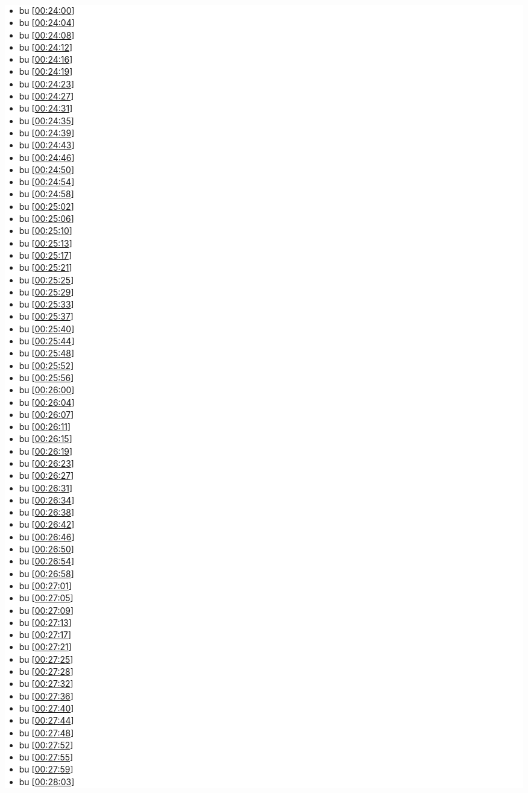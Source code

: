 *  bu [[00:24:00](https://www.youtube.com/watch?v=h1_N_KaNVAY&t=1440.26s)]
*  bu [[00:24:04](https://www.youtube.com/watch?v=h1_N_KaNVAY&t=1444.26s)]
*  bu [[00:24:08](https://www.youtube.com/watch?v=h1_N_KaNVAY&t=1448.26s)]
*  bu [[00:24:12](https://www.youtube.com/watch?v=h1_N_KaNVAY&t=1452.26s)]
*  bu [[00:24:16](https://www.youtube.com/watch?v=h1_N_KaNVAY&t=1456.26s)]
*  bu [[00:24:19](https://www.youtube.com/watch?v=h1_N_KaNVAY&t=1459.26s)]
*  bu [[00:24:23](https://www.youtube.com/watch?v=h1_N_KaNVAY&t=1463.26s)]
*  bu [[00:24:27](https://www.youtube.com/watch?v=h1_N_KaNVAY&t=1467.26s)]
*  bu [[00:24:31](https://www.youtube.com/watch?v=h1_N_KaNVAY&t=1471.26s)]
*  bu [[00:24:35](https://www.youtube.com/watch?v=h1_N_KaNVAY&t=1475.26s)]
*  bu [[00:24:39](https://www.youtube.com/watch?v=h1_N_KaNVAY&t=1479.26s)]
*  bu [[00:24:43](https://www.youtube.com/watch?v=h1_N_KaNVAY&t=1483.26s)]
*  bu [[00:24:46](https://www.youtube.com/watch?v=h1_N_KaNVAY&t=1486.26s)]
*  bu [[00:24:50](https://www.youtube.com/watch?v=h1_N_KaNVAY&t=1490.26s)]
*  bu [[00:24:54](https://www.youtube.com/watch?v=h1_N_KaNVAY&t=1494.26s)]
*  bu [[00:24:58](https://www.youtube.com/watch?v=h1_N_KaNVAY&t=1498.26s)]
*  bu [[00:25:02](https://www.youtube.com/watch?v=h1_N_KaNVAY&t=1502.26s)]
*  bu [[00:25:06](https://www.youtube.com/watch?v=h1_N_KaNVAY&t=1506.26s)]
*  bu [[00:25:10](https://www.youtube.com/watch?v=h1_N_KaNVAY&t=1510.26s)]
*  bu [[00:25:13](https://www.youtube.com/watch?v=h1_N_KaNVAY&t=1513.26s)]
*  bu [[00:25:17](https://www.youtube.com/watch?v=h1_N_KaNVAY&t=1517.26s)]
*  bu [[00:25:21](https://www.youtube.com/watch?v=h1_N_KaNVAY&t=1521.26s)]
*  bu [[00:25:25](https://www.youtube.com/watch?v=h1_N_KaNVAY&t=1525.26s)]
*  bu [[00:25:29](https://www.youtube.com/watch?v=h1_N_KaNVAY&t=1529.26s)]
*  bu [[00:25:33](https://www.youtube.com/watch?v=h1_N_KaNVAY&t=1533.26s)]
*  bu [[00:25:37](https://www.youtube.com/watch?v=h1_N_KaNVAY&t=1537.26s)]
*  bu [[00:25:40](https://www.youtube.com/watch?v=h1_N_KaNVAY&t=1540.26s)]
*  bu [[00:25:44](https://www.youtube.com/watch?v=h1_N_KaNVAY&t=1544.26s)]
*  bu [[00:25:48](https://www.youtube.com/watch?v=h1_N_KaNVAY&t=1548.26s)]
*  bu [[00:25:52](https://www.youtube.com/watch?v=h1_N_KaNVAY&t=1552.26s)]
*  bu [[00:25:56](https://www.youtube.com/watch?v=h1_N_KaNVAY&t=1556.26s)]
*  bu [[00:26:00](https://www.youtube.com/watch?v=h1_N_KaNVAY&t=1560.26s)]
*  bu [[00:26:04](https://www.youtube.com/watch?v=h1_N_KaNVAY&t=1564.26s)]
*  bu [[00:26:07](https://www.youtube.com/watch?v=h1_N_KaNVAY&t=1567.26s)]
*  bu [[00:26:11](https://www.youtube.com/watch?v=h1_N_KaNVAY&t=1571.26s)]
*  bu [[00:26:15](https://www.youtube.com/watch?v=h1_N_KaNVAY&t=1575.26s)]
*  bu [[00:26:19](https://www.youtube.com/watch?v=h1_N_KaNVAY&t=1579.26s)]
*  bu [[00:26:23](https://www.youtube.com/watch?v=h1_N_KaNVAY&t=1583.26s)]
*  bu [[00:26:27](https://www.youtube.com/watch?v=h1_N_KaNVAY&t=1587.26s)]
*  bu [[00:26:31](https://www.youtube.com/watch?v=h1_N_KaNVAY&t=1591.26s)]
*  bu [[00:26:34](https://www.youtube.com/watch?v=h1_N_KaNVAY&t=1594.26s)]
*  bu [[00:26:38](https://www.youtube.com/watch?v=h1_N_KaNVAY&t=1598.26s)]
*  bu [[00:26:42](https://www.youtube.com/watch?v=h1_N_KaNVAY&t=1602.26s)]
*  bu [[00:26:46](https://www.youtube.com/watch?v=h1_N_KaNVAY&t=1606.26s)]
*  bu [[00:26:50](https://www.youtube.com/watch?v=h1_N_KaNVAY&t=1610.26s)]
*  bu [[00:26:54](https://www.youtube.com/watch?v=h1_N_KaNVAY&t=1614.26s)]
*  bu [[00:26:58](https://www.youtube.com/watch?v=h1_N_KaNVAY&t=1618.26s)]
*  bu [[00:27:01](https://www.youtube.com/watch?v=h1_N_KaNVAY&t=1621.26s)]
*  bu [[00:27:05](https://www.youtube.com/watch?v=h1_N_KaNVAY&t=1625.26s)]
*  bu [[00:27:09](https://www.youtube.com/watch?v=h1_N_KaNVAY&t=1629.26s)]
*  bu [[00:27:13](https://www.youtube.com/watch?v=h1_N_KaNVAY&t=1633.26s)]
*  bu [[00:27:17](https://www.youtube.com/watch?v=h1_N_KaNVAY&t=1637.26s)]
*  bu [[00:27:21](https://www.youtube.com/watch?v=h1_N_KaNVAY&t=1641.26s)]
*  bu [[00:27:25](https://www.youtube.com/watch?v=h1_N_KaNVAY&t=1645.26s)]
*  bu [[00:27:28](https://www.youtube.com/watch?v=h1_N_KaNVAY&t=1648.26s)]
*  bu [[00:27:32](https://www.youtube.com/watch?v=h1_N_KaNVAY&t=1652.26s)]
*  bu [[00:27:36](https://www.youtube.com/watch?v=h1_N_KaNVAY&t=1656.26s)]
*  bu [[00:27:40](https://www.youtube.com/watch?v=h1_N_KaNVAY&t=1660.26s)]
*  bu [[00:27:44](https://www.youtube.com/watch?v=h1_N_KaNVAY&t=1664.26s)]
*  bu [[00:27:48](https://www.youtube.com/watch?v=h1_N_KaNVAY&t=1668.26s)]
*  bu [[00:27:52](https://www.youtube.com/watch?v=h1_N_KaNVAY&t=1672.26s)]
*  bu [[00:27:55](https://www.youtube.com/watch?v=h1_N_KaNVAY&t=1675.26s)]
*  bu [[00:27:59](https://www.youtube.com/watch?v=h1_N_KaNVAY&t=1679.26s)]
*  bu [[00:28:03](https://www.youtube.com/watch?v=h1_N_KaNVAY&t=1683.26s)]